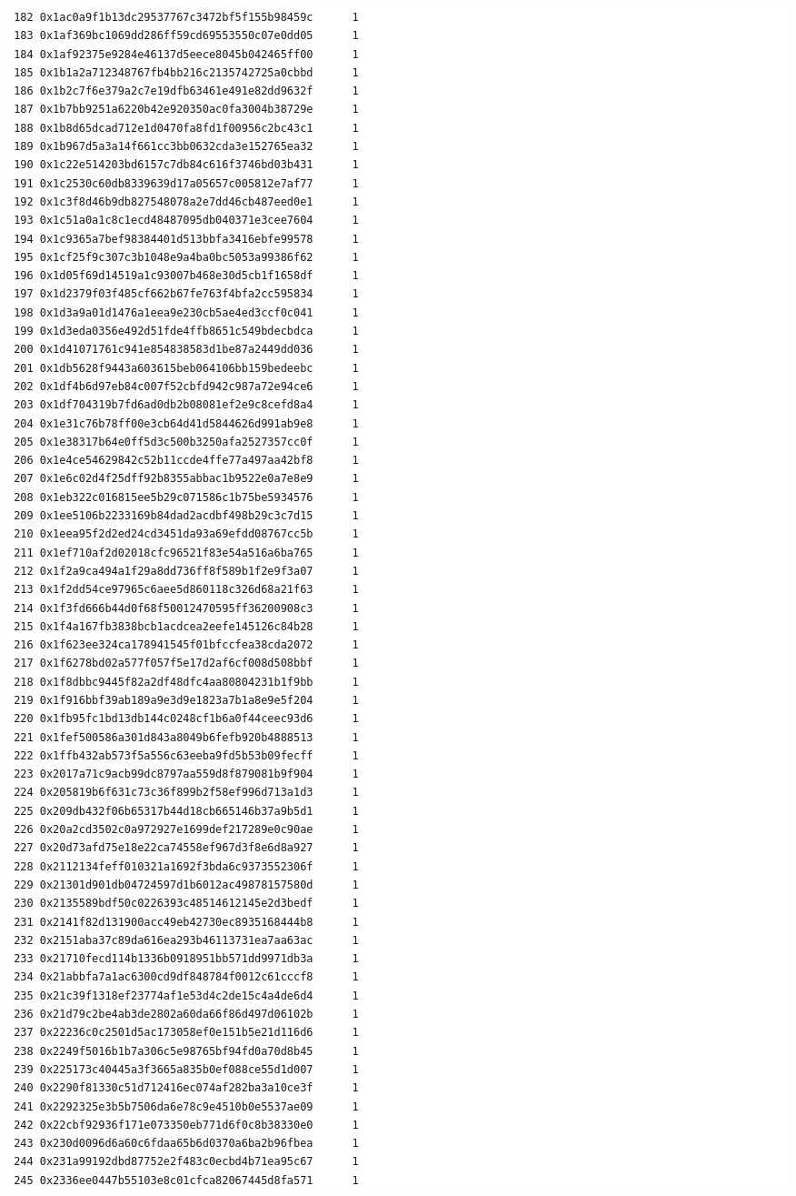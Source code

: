      182 0x1ac0a9f1b13dc29537767c3472bf5f155b98459c      1
     183 0x1af369bc1069dd286ff59cd69553550c07e0dd05      1
     184 0x1af92375e9284e46137d5eece8045b042465ff00      1
     185 0x1b1a2a712348767fb4bb216c2135742725a0cbbd      1
     186 0x1b2c7f6e379a2c7e19dfb63461e491e82dd9632f      1
     187 0x1b7bb9251a6220b42e920350ac0fa3004b38729e      1
     188 0x1b8d65dcad712e1d0470fa8fd1f00956c2bc43c1      1
     189 0x1b967d5a3a14f661cc3bb0632cda3e152765ea32      1
     190 0x1c22e514203bd6157c7db84c616f3746bd03b431      1
     191 0x1c2530c60db8339639d17a05657c005812e7af77      1
     192 0x1c3f8d46b9db827548078a2e7dd46cb487eed0e1      1
     193 0x1c51a0a1c8c1ecd48487095db040371e3cee7604      1
     194 0x1c9365a7bef98384401d513bbfa3416ebfe99578      1
     195 0x1cf25f9c307c3b1048e9a4ba0bc5053a99386f62      1
     196 0x1d05f69d14519a1c93007b468e30d5cb1f1658df      1
     197 0x1d2379f03f485cf662b67fe763f4bfa2cc595834      1
     198 0x1d3a9a01d1476a1eea9e230cb5ae4ed3ccf0c041      1
     199 0x1d3eda0356e492d51fde4ffb8651c549bdecbdca      1
     200 0x1d41071761c941e854838583d1be87a2449dd036      1
     201 0x1db5628f9443a603615beb064106bb159bedeebc      1
     202 0x1df4b6d97eb84c007f52cbfd942c987a72e94ce6      1
     203 0x1df704319b7fd6ad0db2b08081ef2e9c8cefd8a4      1
     204 0x1e31c76b78ff00e3cb64d41d5844626d991ab9e8      1
     205 0x1e38317b64e0ff5d3c500b3250afa2527357cc0f      1
     206 0x1e4ce54629842c52b11ccde4ffe77a497aa42bf8      1
     207 0x1e6c02d4f25dff92b8355abbac1b9522e0a7e8e9      1
     208 0x1eb322c016815ee5b29c071586c1b75be5934576      1
     209 0x1ee5106b2233169b84dad2acdbf498b29c3c7d15      1
     210 0x1eea95f2d2ed24cd3451da93a69efdd08767cc5b      1
     211 0x1ef710af2d02018cfc96521f83e54a516a6ba765      1
     212 0x1f2a9ca494a1f29a8dd736ff8f589b1f2e9f3a07      1
     213 0x1f2dd54ce97965c6aee5d860118c326d68a21f63      1
     214 0x1f3fd666b44d0f68f50012470595ff36200908c3      1
     215 0x1f4a167fb3838bcb1acdcea2eefe145126c84b28      1
     216 0x1f623ee324ca178941545f01bfccfea38cda2072      1
     217 0x1f6278bd02a577f057f5e17d2af6cf008d508bbf      1
     218 0x1f8dbbc9445f82a2df48dfc4aa80804231b1f9bb      1
     219 0x1f916bbf39ab189a9e3d9e1823a7b1a8e9e5f204      1
     220 0x1fb95fc1bd13db144c0248cf1b6a0f44ceec93d6      1
     221 0x1fef500586a301d843a8049b6fefb920b4888513      1
     222 0x1ffb432ab573f5a556c63eeba9fd5b53b09fecff      1
     223 0x2017a71c9acb99dc8797aa559d8f879081b9f904      1
     224 0x205819b6f631c73c36f899b2f58ef996d713a1d3      1
     225 0x209db432f06b65317b44d18cb665146b37a9b5d1      1
     226 0x20a2cd3502c0a972927e1699def217289e0c90ae      1
     227 0x20d73afd75e18e22ca74558ef967d3f8e6d8a927      1
     228 0x2112134feff010321a1692f3bda6c9373552306f      1
     229 0x21301d901db04724597d1b6012ac49878157580d      1
     230 0x2135589bdf50c0226393c48514612145e2d3bedf      1
     231 0x2141f82d131900acc49eb42730ec8935168444b8      1
     232 0x2151aba37c89da616ea293b46113731ea7aa63ac      1
     233 0x21710fecd114b1336b0918951bb571dd9971db3a      1
     234 0x21abbfa7a1ac6300cd9df848784f0012c61cccf8      1
     235 0x21c39f1318ef23774af1e53d4c2de15c4a4de6d4      1
     236 0x21d79c2be4ab3de2802a60da66f86d497d06102b      1
     237 0x22236c0c2501d5ac173058ef0e151b5e21d116d6      1
     238 0x2249f5016b1b7a306c5e98765bf94fd0a70d8b45      1
     239 0x225173c40445a3f3665a835b0ef088ce55d1d007      1
     240 0x2290f81330c51d712416ec074af282ba3a10ce3f      1
     241 0x2292325e3b5b7506da6e78c9e4510b0e5537ae09      1
     242 0x22cbf92936f171e073350eb771d6f0c8b38330e0      1
     243 0x230d0096d6a60c6fdaa65b6d0370a6ba2b96fbea      1
     244 0x231a99192dbd87752e2f483c0ecbd4b71ea95c67      1
     245 0x2336ee0447b55103e8c01cfca82067445d8fa571      1